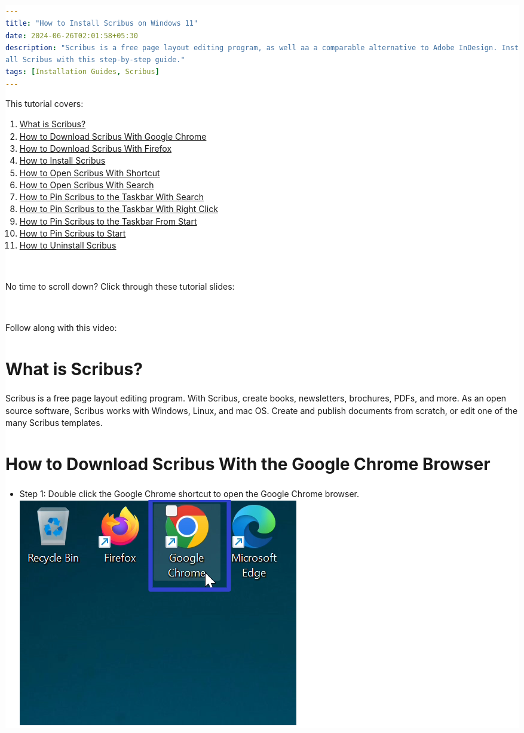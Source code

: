 ```yaml
---
title: "How to Install Scribus on Windows 11"
date: 2024-06-26T02:01:58+05:30
description: "Scribus is a free page layout editing program, as well aa a comparable alternative to Adobe InDesign. Install Scribus with this step-by-step guide."
tags: [Installation Guides, Scribus]
---
```

This tutorial covers:

1. [What is Scribus?](#1)
2. [How to Download Scribus With Google Chrome](#2)
3. [How to Download Scribus With Firefox](#3)
4. [How to Install Scribus](#4)
5. [How to Open Scribus With Shortcut](#5)
6. [How to Open Scribus With Search](#6)
7. [How to Pin Scribus to the Taskbar With Search](#7)
8. [How to Pin Scribus to the Taskbar With Right Click](#8)
9. [How to Pin Scribus to the Taskbar From Start](#9)
10. [How to Pin Scribus to Start](#10)
11. [How to Uninstall Scribus](#11)

<br />
<p>No time to scroll down? Click through these tutorial slides:</p>
<iframe allowfullscreen="true" frameborder="0" height="299" mozallowfullscreen="true" src="https://docs.google.com/presentation/d/e/2PACX-1vRIkOmwHZ_l3R0osupt7cZ7DsDzxbLWPp3BfNtL7Ja_En9cpw-OG06ghXDL2rJMpWfobjzWGK5_rQwU/embed?start=false&amp;loop=false&amp;delayms=3000" webkitallowfullscreen="true" width="480"></iframe>

<br />

Follow along with this video:
<iframe class="BLOG_video_class" allowfullscreen="" youtube-src-id="bwI8R9mPEY8" width="100%" height="416" src="https://www.youtube.com/embed/bwI8R9mPEY8"></iframe>

<h1 id="1">What is Scribus?</h1>

Scribus is a free page layout editing program. With Scribus, create books, newsletters, brochures, PDFs, and more. As an open source software, Scribus works with Windows, Linux, and mac OS. Create and publish documents from scratch, or edit one of the many Scribus templates.

<h1 id="2">How to Download Scribus With the Google Chrome Browser</h1>

* Step 1: Double click the Google Chrome shortcut to open the Google Chrome browser. <div class="stepimage">![A screenshot of the cursor double clicking the Google Chrome shortcut icon on the Desktop.](clickchromeedit.png "Double click the Google Chrome shortcut")</div>
